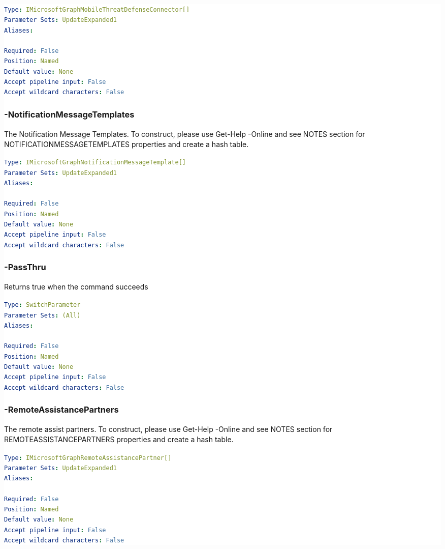 ```yaml
Type: IMicrosoftGraphMobileThreatDefenseConnector[]
Parameter Sets: UpdateExpanded1
Aliases:

Required: False
Position: Named
Default value: None
Accept pipeline input: False
Accept wildcard characters: False
```

### -NotificationMessageTemplates
The Notification Message Templates.
To construct, please use Get-Help -Online and see NOTES section for NOTIFICATIONMESSAGETEMPLATES properties and create a hash table.

```yaml
Type: IMicrosoftGraphNotificationMessageTemplate[]
Parameter Sets: UpdateExpanded1
Aliases:

Required: False
Position: Named
Default value: None
Accept pipeline input: False
Accept wildcard characters: False
```

### -PassThru
Returns true when the command succeeds

```yaml
Type: SwitchParameter
Parameter Sets: (All)
Aliases:

Required: False
Position: Named
Default value: None
Accept pipeline input: False
Accept wildcard characters: False
```

### -RemoteAssistancePartners
The remote assist partners.
To construct, please use Get-Help -Online and see NOTES section for REMOTEASSISTANCEPARTNERS properties and create a hash table.

```yaml
Type: IMicrosoftGraphRemoteAssistancePartner[]
Parameter Sets: UpdateExpanded1
Aliases:

Required: False
Position: Named
Default value: None
Accept pipeline input: False
Accept wildcard characters: False
```
